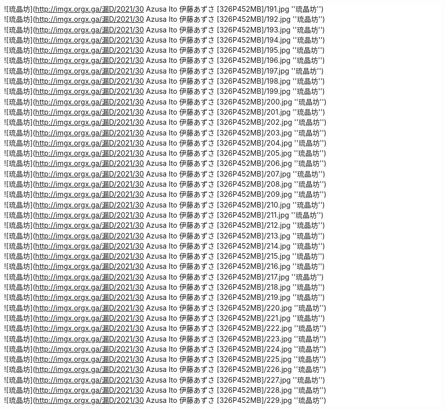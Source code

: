 ![琉晶坊](http://imgx.orgx.ga/漏D/2021/30 Azusa Ito 伊藤あずさ [326P452MB]/191.jpg ''琉晶坊'') <br>
![琉晶坊](http://imgx.orgx.ga/漏D/2021/30 Azusa Ito 伊藤あずさ [326P452MB]/192.jpg ''琉晶坊'') <br>
![琉晶坊](http://imgx.orgx.ga/漏D/2021/30 Azusa Ito 伊藤あずさ [326P452MB]/193.jpg ''琉晶坊'') <br>
![琉晶坊](http://imgx.orgx.ga/漏D/2021/30 Azusa Ito 伊藤あずさ [326P452MB]/194.jpg ''琉晶坊'') <br>
![琉晶坊](http://imgx.orgx.ga/漏D/2021/30 Azusa Ito 伊藤あずさ [326P452MB]/195.jpg ''琉晶坊'') <br>
![琉晶坊](http://imgx.orgx.ga/漏D/2021/30 Azusa Ito 伊藤あずさ [326P452MB]/196.jpg ''琉晶坊'') <br>
![琉晶坊](http://imgx.orgx.ga/漏D/2021/30 Azusa Ito 伊藤あずさ [326P452MB]/197.jpg ''琉晶坊'') <br>
![琉晶坊](http://imgx.orgx.ga/漏D/2021/30 Azusa Ito 伊藤あずさ [326P452MB]/198.jpg ''琉晶坊'') <br>
![琉晶坊](http://imgx.orgx.ga/漏D/2021/30 Azusa Ito 伊藤あずさ [326P452MB]/199.jpg ''琉晶坊'') <br>
![琉晶坊](http://imgx.orgx.ga/漏D/2021/30 Azusa Ito 伊藤あずさ [326P452MB]/200.jpg ''琉晶坊'') <br>
![琉晶坊](http://imgx.orgx.ga/漏D/2021/30 Azusa Ito 伊藤あずさ [326P452MB]/201.jpg ''琉晶坊'') <br>
![琉晶坊](http://imgx.orgx.ga/漏D/2021/30 Azusa Ito 伊藤あずさ [326P452MB]/202.jpg ''琉晶坊'') <br>
![琉晶坊](http://imgx.orgx.ga/漏D/2021/30 Azusa Ito 伊藤あずさ [326P452MB]/203.jpg ''琉晶坊'') <br>
![琉晶坊](http://imgx.orgx.ga/漏D/2021/30 Azusa Ito 伊藤あずさ [326P452MB]/204.jpg ''琉晶坊'') <br>
![琉晶坊](http://imgx.orgx.ga/漏D/2021/30 Azusa Ito 伊藤あずさ [326P452MB]/205.jpg ''琉晶坊'') <br>
![琉晶坊](http://imgx.orgx.ga/漏D/2021/30 Azusa Ito 伊藤あずさ [326P452MB]/206.jpg ''琉晶坊'') <br>
![琉晶坊](http://imgx.orgx.ga/漏D/2021/30 Azusa Ito 伊藤あずさ [326P452MB]/207.jpg ''琉晶坊'') <br>
![琉晶坊](http://imgx.orgx.ga/漏D/2021/30 Azusa Ito 伊藤あずさ [326P452MB]/208.jpg ''琉晶坊'') <br>
![琉晶坊](http://imgx.orgx.ga/漏D/2021/30 Azusa Ito 伊藤あずさ [326P452MB]/209.jpg ''琉晶坊'') <br>
![琉晶坊](http://imgx.orgx.ga/漏D/2021/30 Azusa Ito 伊藤あずさ [326P452MB]/210.jpg ''琉晶坊'') <br>
![琉晶坊](http://imgx.orgx.ga/漏D/2021/30 Azusa Ito 伊藤あずさ [326P452MB]/211.jpg ''琉晶坊'') <br>
![琉晶坊](http://imgx.orgx.ga/漏D/2021/30 Azusa Ito 伊藤あずさ [326P452MB]/212.jpg ''琉晶坊'') <br>
![琉晶坊](http://imgx.orgx.ga/漏D/2021/30 Azusa Ito 伊藤あずさ [326P452MB]/213.jpg ''琉晶坊'') <br>
![琉晶坊](http://imgx.orgx.ga/漏D/2021/30 Azusa Ito 伊藤あずさ [326P452MB]/214.jpg ''琉晶坊'') <br>
![琉晶坊](http://imgx.orgx.ga/漏D/2021/30 Azusa Ito 伊藤あずさ [326P452MB]/215.jpg ''琉晶坊'') <br>
![琉晶坊](http://imgx.orgx.ga/漏D/2021/30 Azusa Ito 伊藤あずさ [326P452MB]/216.jpg ''琉晶坊'') <br>
![琉晶坊](http://imgx.orgx.ga/漏D/2021/30 Azusa Ito 伊藤あずさ [326P452MB]/217.jpg ''琉晶坊'') <br>
![琉晶坊](http://imgx.orgx.ga/漏D/2021/30 Azusa Ito 伊藤あずさ [326P452MB]/218.jpg ''琉晶坊'') <br>
![琉晶坊](http://imgx.orgx.ga/漏D/2021/30 Azusa Ito 伊藤あずさ [326P452MB]/219.jpg ''琉晶坊'') <br>
![琉晶坊](http://imgx.orgx.ga/漏D/2021/30 Azusa Ito 伊藤あずさ [326P452MB]/220.jpg ''琉晶坊'') <br>
![琉晶坊](http://imgx.orgx.ga/漏D/2021/30 Azusa Ito 伊藤あずさ [326P452MB]/221.jpg ''琉晶坊'') <br>
![琉晶坊](http://imgx.orgx.ga/漏D/2021/30 Azusa Ito 伊藤あずさ [326P452MB]/222.jpg ''琉晶坊'') <br>
![琉晶坊](http://imgx.orgx.ga/漏D/2021/30 Azusa Ito 伊藤あずさ [326P452MB]/223.jpg ''琉晶坊'') <br>
![琉晶坊](http://imgx.orgx.ga/漏D/2021/30 Azusa Ito 伊藤あずさ [326P452MB]/224.jpg ''琉晶坊'') <br>
![琉晶坊](http://imgx.orgx.ga/漏D/2021/30 Azusa Ito 伊藤あずさ [326P452MB]/225.jpg ''琉晶坊'') <br>
![琉晶坊](http://imgx.orgx.ga/漏D/2021/30 Azusa Ito 伊藤あずさ [326P452MB]/226.jpg ''琉晶坊'') <br>
![琉晶坊](http://imgx.orgx.ga/漏D/2021/30 Azusa Ito 伊藤あずさ [326P452MB]/227.jpg ''琉晶坊'') <br>
![琉晶坊](http://imgx.orgx.ga/漏D/2021/30 Azusa Ito 伊藤あずさ [326P452MB]/228.jpg ''琉晶坊'') <br>
![琉晶坊](http://imgx.orgx.ga/漏D/2021/30 Azusa Ito 伊藤あずさ [326P452MB]/229.jpg ''琉晶坊'') <br>